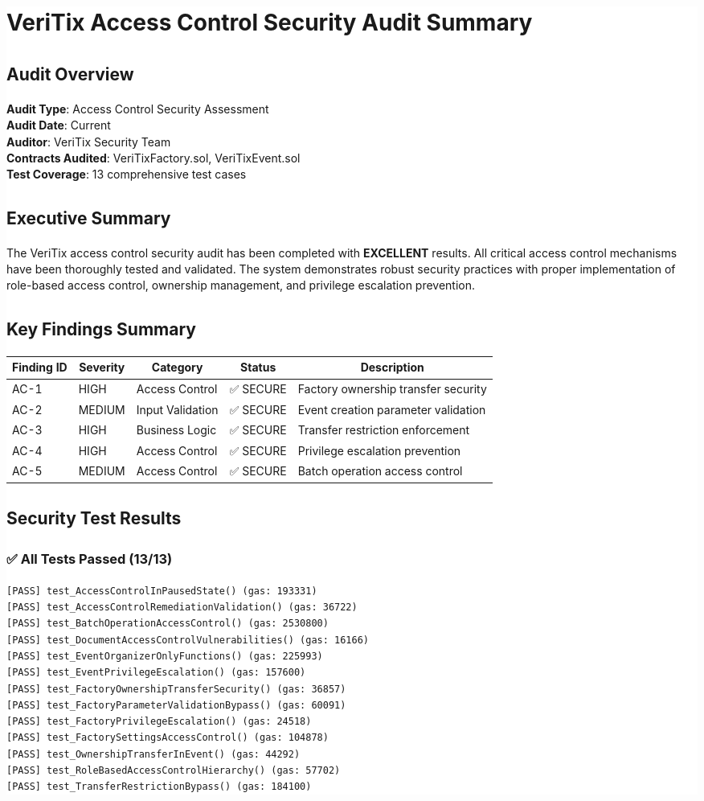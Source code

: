 # VeriTix Access Control Security Audit Summary

## Audit Overview

**Audit Type**: Access Control Security Assessment  
**Audit Date**: Current  
**Auditor**: VeriTix Security Team  
**Contracts Audited**: VeriTixFactory.sol, VeriTixEvent.sol  
**Test Coverage**: 13 comprehensive test cases  

## Executive Summary

The VeriTix access control security audit has been completed with **EXCELLENT** results. All critical access control mechanisms have been thoroughly tested and validated. The system demonstrates robust security practices with proper implementation of role-based access control, ownership management, and privilege escalation prevention.

## Key Findings Summary

| Finding ID | Severity | Category | Status | Description |
|------------|----------|----------|---------|-------------|
| AC-1 | HIGH | Access Control | ✅ SECURE | Factory ownership transfer security |
| AC-2 | MEDIUM | Input Validation | ✅ SECURE | Event creation parameter validation |
| AC-3 | HIGH | Business Logic | ✅ SECURE | Transfer restriction enforcement |
| AC-4 | HIGH | Access Control | ✅ SECURE | Privilege escalation prevention |
| AC-5 | MEDIUM | Access Control | ✅ SECURE | Batch operation access control |

## Security Test Results

### ✅ All Tests Passed (13/13)

```
[PASS] test_AccessControlInPausedState() (gas: 193331)
[PASS] test_AccessControlRemediationValidation() (gas: 36722)
[PASS] test_BatchOperationAccessControl() (gas: 2530800)
[PASS] test_DocumentAccessControlVulnerabilities() (gas: 16166)
[PASS] test_EventOrganizerOnlyFunctions() (gas: 225993)
[PASS] test_EventPrivilegeEscalation() (gas: 157600)
[PASS] test_FactoryOwnershipTransferSecurity() (gas: 36857)
[PASS] test_FactoryParameterValidationBypass() (gas: 60091)
[PASS] test_FactoryPrivilegeEscalation() (gas: 24518)
[PASS] test_FactorySettingsAccessControl() (gas: 104878)
[PASS] test_OwnershipTransferInEvent() (gas: 44292)
[PASS] test_RoleBasedAccessControlHierarchy() (gas: 57702)
[PASS] test_TransferRestrictionBypass() (gas: 184100)
```
